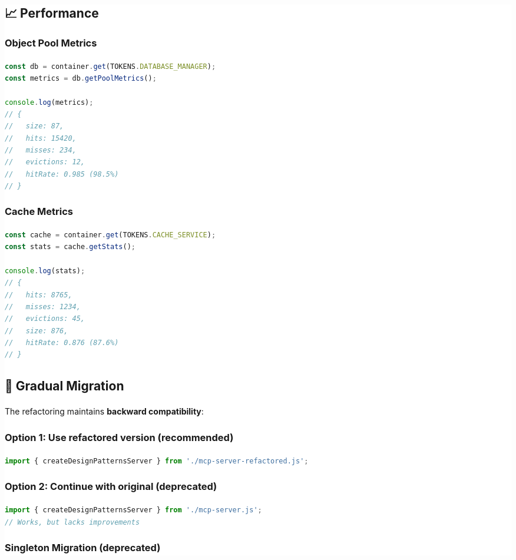 ## 📈 Performance

### Object Pool Metrics

```typescript
const db = container.get(TOKENS.DATABASE_MANAGER);
const metrics = db.getPoolMetrics();

console.log(metrics);
// {
//   size: 87,
//   hits: 15420,
//   misses: 234,
//   evictions: 12,
//   hitRate: 0.985 (98.5%)
// }
```

### Cache Metrics

```typescript
const cache = container.get(TOKENS.CACHE_SERVICE);
const stats = cache.getStats();

console.log(stats);
// {
//   hits: 8765,
//   misses: 1234,
//   evictions: 45,
//   size: 876,
//   hitRate: 0.876 (87.6%)
// }
```

## 🔧 Gradual Migration

The refactoring maintains **backward compatibility**:

### Option 1: Use refactored version (recommended)

```typescript
import { createDesignPatternsServer } from './mcp-server-refactored.js';
```

### Option 2: Continue with original (deprecated)

```typescript
import { createDesignPatternsServer } from './mcp-server.js';
// Works, but lacks improvements
```

### Singleton Migration (deprecated)
